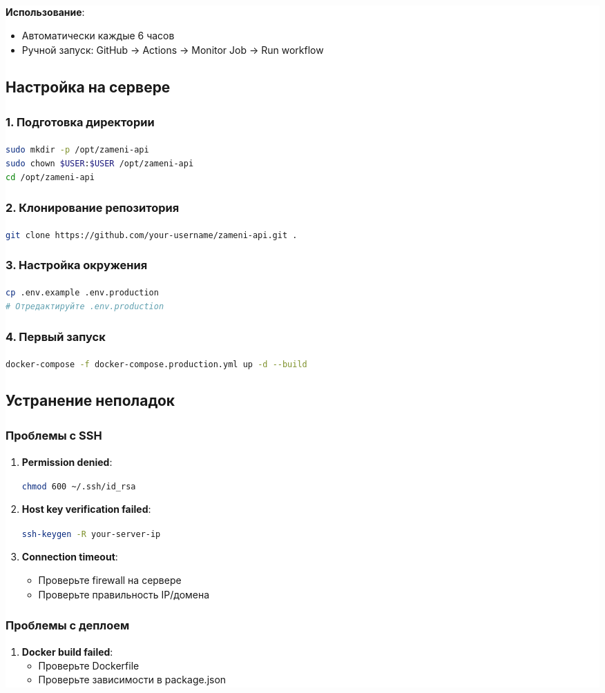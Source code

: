 **Использование**:
- Автоматически каждые 6 часов
- Ручной запуск: GitHub → Actions → Monitor Job → Run workflow

## Настройка на сервере

### 1. Подготовка директории

```bash
sudo mkdir -p /opt/zameni-api
sudo chown $USER:$USER /opt/zameni-api
cd /opt/zameni-api
```

### 2. Клонирование репозитория

```bash
git clone https://github.com/your-username/zameni-api.git .
```

### 3. Настройка окружения

```bash
cp .env.example .env.production
# Отредактируйте .env.production
```

### 4. Первый запуск

```bash
docker-compose -f docker-compose.production.yml up -d --build
```

## Устранение неполадок

### Проблемы с SSH

1. **Permission denied**:
   ```bash
   chmod 600 ~/.ssh/id_rsa
   ```

2. **Host key verification failed**:
   ```bash
   ssh-keygen -R your-server-ip
   ```

3. **Connection timeout**:
   - Проверьте firewall на сервере
   - Проверьте правильность IP/домена

### Проблемы с деплоем

1. **Docker build failed**:
   - Проверьте Dockerfile
   - Проверьте зависимости в package.json
